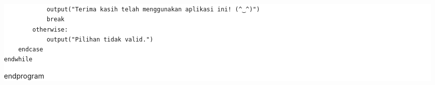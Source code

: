                 output("Terima kasih telah menggunakan aplikasi ini! (^‿^)")
                break
            otherwise:
                output("Pilihan tidak valid.")
        endcase
    endwhile
endprogram